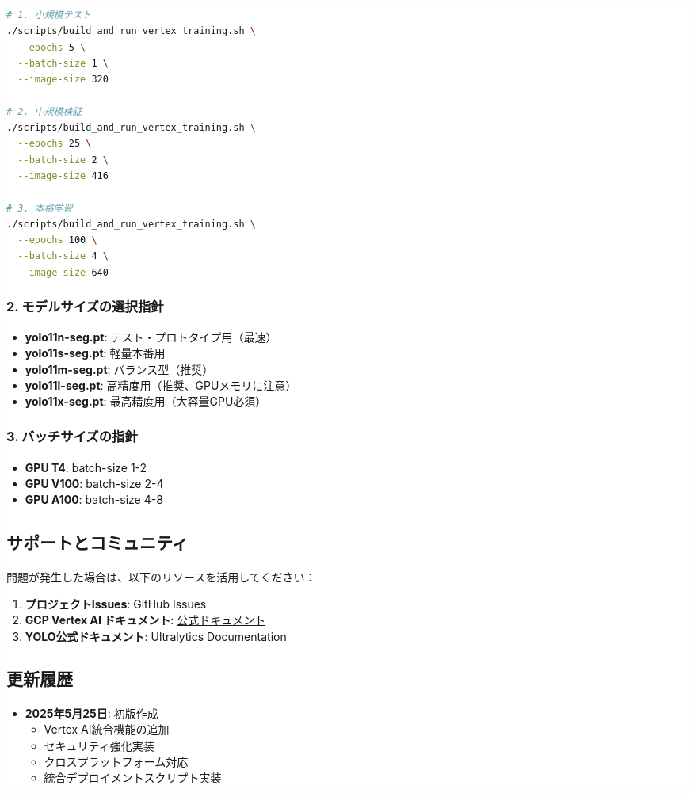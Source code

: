 ```bash
# 1. 小規模テスト
./scripts/build_and_run_vertex_training.sh \
  --epochs 5 \
  --batch-size 1 \
  --image-size 320

# 2. 中規模検証
./scripts/build_and_run_vertex_training.sh \
  --epochs 25 \
  --batch-size 2 \
  --image-size 416

# 3. 本格学習
./scripts/build_and_run_vertex_training.sh \
  --epochs 100 \
  --batch-size 4 \
  --image-size 640
```

### 2. モデルサイズの選択指針

- **yolo11n-seg.pt**: テスト・プロトタイプ用（最速）
- **yolo11s-seg.pt**: 軽量本番用
- **yolo11m-seg.pt**: バランス型（推奨）
- **yolo11l-seg.pt**: 高精度用（推奨、GPUメモリに注意）
- **yolo11x-seg.pt**: 最高精度用（大容量GPU必須）

### 3. バッチサイズの指針

- **GPU T4**: batch-size 1-2
- **GPU V100**: batch-size 2-4
- **GPU A100**: batch-size 4-8

## サポートとコミュニティ

問題が発生した場合は、以下のリソースを活用してください：

1. **プロジェクトIssues**: GitHub Issues
2. **GCP Vertex AI ドキュメント**: [公式ドキュメント](https://cloud.google.com/vertex-ai/docs)
3. **YOLO公式ドキュメント**: [Ultralytics Documentation](https://docs.ultralytics.com/)

## 更新履歴

- **2025年5月25日**: 初版作成
  - Vertex AI統合機能の追加
  - セキュリティ強化実装
  - クロスプラットフォーム対応
  - 統合デプロイメントスクリプト実装 